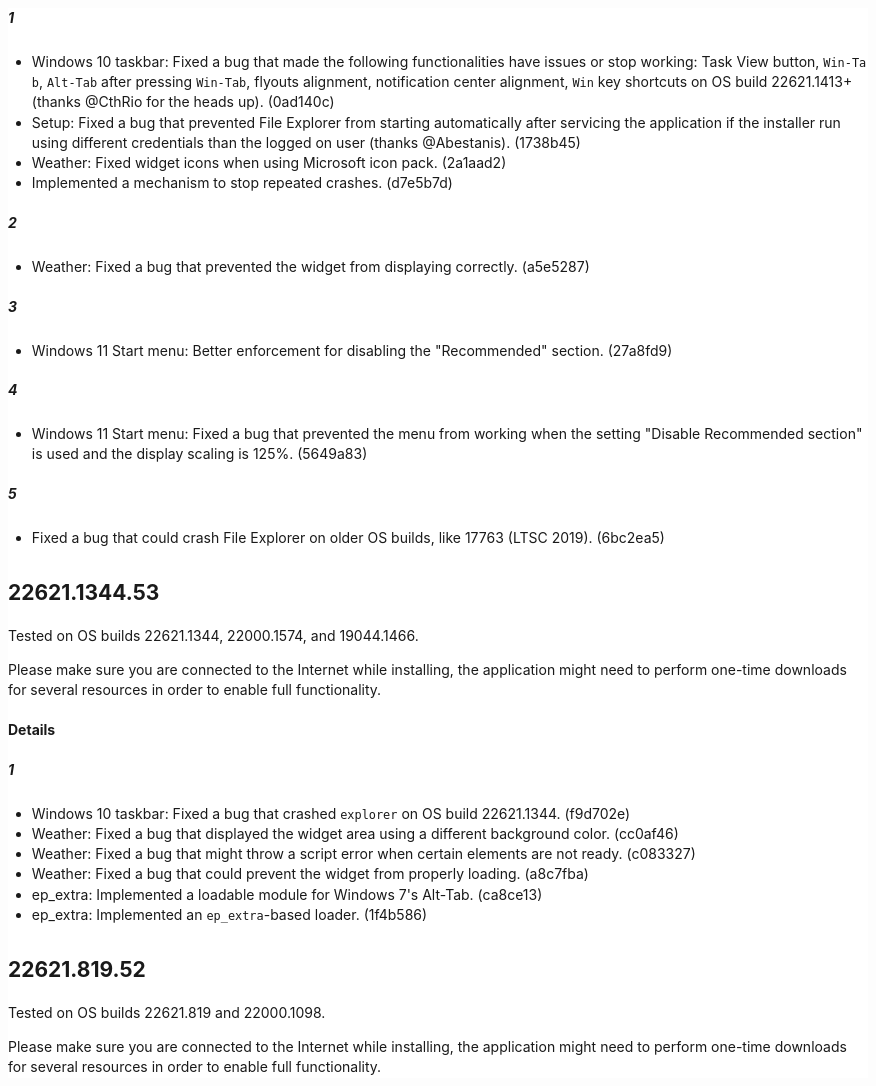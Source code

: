 ##### 1

* Windows 10 taskbar: Fixed a bug that made the following functionalities have issues or stop working: Task View button, `Win-Tab`, `Alt-Tab` after pressing `Win-Tab`, flyouts alignment, notification center alignment, `Win` key shortcuts on OS build 22621.1413+ (thanks @CthRio for the heads up). (0ad140c)
* Setup: Fixed a bug that prevented File Explorer from starting automatically after servicing the application if the installer run using different credentials than the logged on user (thanks @Abestanis). (1738b45)
* Weather: Fixed widget icons when using Microsoft icon pack. (2a1aad2)
* Implemented a mechanism to stop repeated crashes. (d7e5b7d)

##### 2

* Weather: Fixed a bug that prevented the widget from displaying correctly. (a5e5287)

##### 3

* Windows 11 Start menu: Better enforcement for disabling the "Recommended" section. (27a8fd9)

##### 4

* Windows 11 Start menu: Fixed a bug that prevented the menu from working when the setting "Disable Recommended section" is used and the display scaling is 125%. (5649a83)

##### 5

* Fixed a bug that could crash File Explorer on older OS builds, like 17763 (LTSC 2019). (6bc2ea5)

## 22621.1344.53

Tested on OS builds 22621.1344, 22000.1574, and 19044.1466.

Please make sure you are connected to the Internet while installing, the application might need to perform one-time downloads for several resources in order to enable full functionality.

#### Details

##### 1

* Windows 10 taskbar: Fixed a bug that crashed `explorer` on OS build 22621.1344. (f9d702e)
* Weather: Fixed a bug that displayed the widget area using a different background color. (cc0af46)
* Weather: Fixed a bug that might throw a script error when certain elements are not ready. (c083327)
* Weather: Fixed a bug that could prevent the widget from properly loading. (a8c7fba)
* ep_extra: Implemented a loadable module for Windows 7's Alt-Tab. (ca8ce13)
* ep_extra: Implemented an `ep_extra`-based loader. (1f4b586)

## 22621.819.52

Tested on OS builds 22621.819 and 22000.1098.

Please make sure you are connected to the Internet while installing, the application might need to perform one-time downloads for several resources in order to enable full functionality.
